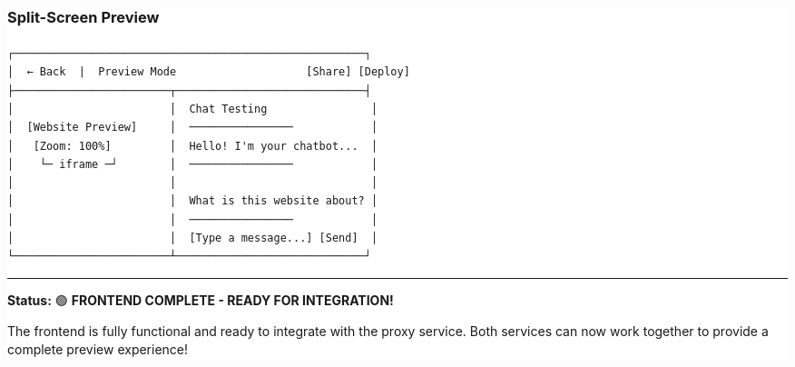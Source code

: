 ### Split-Screen Preview
```
┌──────────────────────────────────────────────────────┐
│  ← Back  |  Preview Mode                    [Share] [Deploy]
├────────────────────────┬─────────────────────────────┤
│                        │  Chat Testing                │
│  [Website Preview]     │  ────────────────            │
│   [Zoom: 100%]         │  Hello! I'm your chatbot...  │
│    └─ iframe ─┘        │  ────────────────            │
│                        │                              │
│                        │  What is this website about? │
│                        │  ────────────────            │
│                        │  [Type a message...] [Send]  │
└────────────────────────┴─────────────────────────────┘
```

---

**Status:** 🟢 **FRONTEND COMPLETE - READY FOR INTEGRATION!**

The frontend is fully functional and ready to integrate with the proxy service. Both services can now work together to provide a complete preview experience!